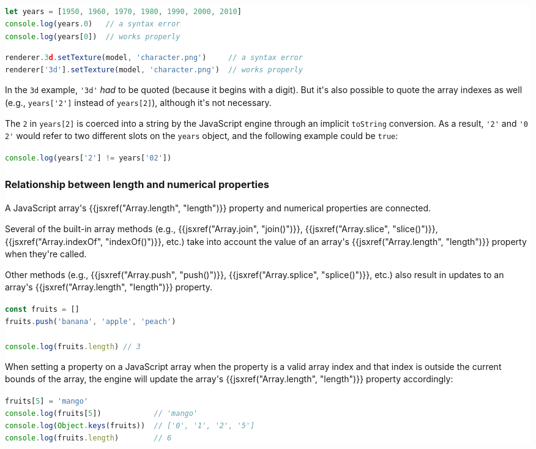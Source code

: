 ```js
let years = [1950, 1960, 1970, 1980, 1990, 2000, 2010]
console.log(years.0)   // a syntax error
console.log(years[0])  // works properly
```

```js
renderer.3d.setTexture(model, 'character.png')     // a syntax error
renderer['3d'].setTexture(model, 'character.png')  // works properly
```

In the `3d` example, `'3d'` *had* to be quoted (because it begins with a digit).
But it's also possible to quote the array indexes as well (e.g., `years['2']`
instead of `years[2]`), although it's not necessary.

The `2` in `years[2]` is coerced into a string by the JavaScript engine through
an implicit `toString` conversion. As a result, `'2'` and `'02'` would refer to
two different slots on the `years` object, and the following example could be
`true`:

```js
console.log(years['2'] != years['02'])
```

### Relationship between length and numerical properties

A JavaScript array's {{jsxref("Array.length", "length")}} property
and numerical properties are connected.

Several of the built-in array methods (e.g.,
{{jsxref("Array.join", "join()")}},
{{jsxref("Array.slice", "slice()")}},
{{jsxref("Array.indexOf", "indexOf()")}}, etc.) take into account
the value of an array's {{jsxref("Array.length", "length")}}
property when they're called.

Other methods (e.g., {{jsxref("Array.push", "push()")}},
{{jsxref("Array.splice", "splice()")}}, etc.) also result in
updates to an array's {{jsxref("Array.length", "length")}} property.

```js
const fruits = []
fruits.push('banana', 'apple', 'peach')

console.log(fruits.length) // 3
```

When setting a property on a JavaScript array when the property is a valid array
index and that index is outside the current bounds of the array, the engine will
update the array's {{jsxref("Array.length", "length")}} property
accordingly:

```js
fruits[5] = 'mango'
console.log(fruits[5])            // 'mango'
console.log(Object.keys(fruits))  // ['0', '1', '2', '5']
console.log(fruits.length)        // 6
```
